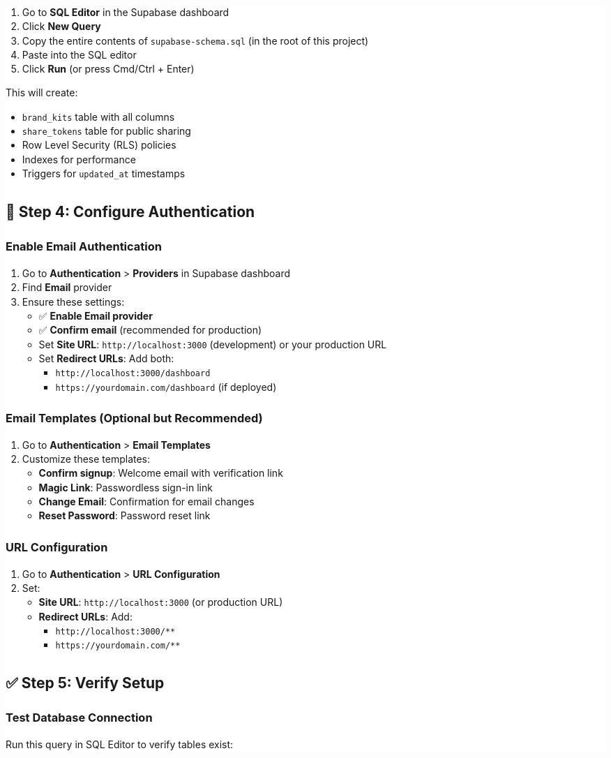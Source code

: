 1. Go to **SQL Editor** in the Supabase dashboard
2. Click **New Query**
3. Copy the entire contents of `supabase-schema.sql` (in the root of this project)
4. Paste into the SQL editor
5. Click **Run** (or press Cmd/Ctrl + Enter)

This will create:
- `brand_kits` table with all columns
- `share_tokens` table for public sharing
- Row Level Security (RLS) policies
- Indexes for performance
- Triggers for `updated_at` timestamps

## 🔐 Step 4: Configure Authentication

### Enable Email Authentication

1. Go to **Authentication** > **Providers** in Supabase dashboard
2. Find **Email** provider
3. Ensure these settings:
   - ✅ **Enable Email provider**
   - ✅ **Confirm email** (recommended for production)
   - Set **Site URL**: `http://localhost:3000` (development) or your production URL
   - Set **Redirect URLs**: Add both:
     - `http://localhost:3000/dashboard`
     - `https://yourdomain.com/dashboard` (if deployed)

### Email Templates (Optional but Recommended)

1. Go to **Authentication** > **Email Templates**
2. Customize these templates:
   - **Confirm signup**: Welcome email with verification link
   - **Magic Link**: Passwordless sign-in link
   - **Change Email**: Confirmation for email changes
   - **Reset Password**: Password reset link

### URL Configuration

1. Go to **Authentication** > **URL Configuration**
2. Set:
   - **Site URL**: `http://localhost:3000` (or production URL)
   - **Redirect URLs**: Add:
     - `http://localhost:3000/**`
     - `https://yourdomain.com/**`

## ✅ Step 5: Verify Setup

### Test Database Connection

Run this query in SQL Editor to verify tables exist:
